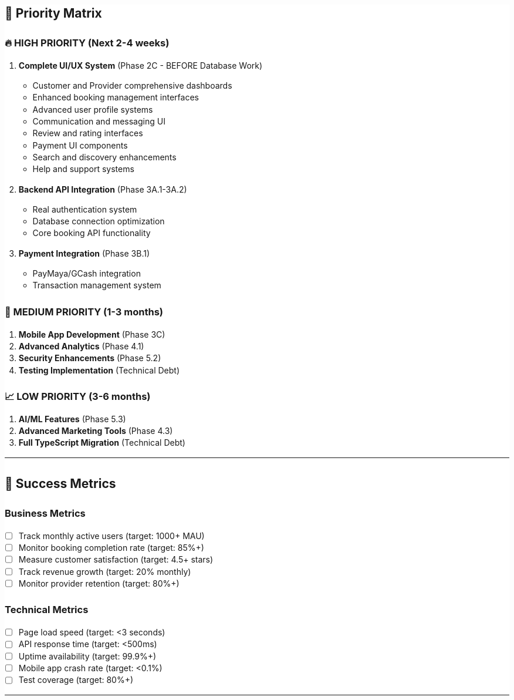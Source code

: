 
## 🎯 Priority Matrix

### 🔥 HIGH PRIORITY (Next 2-4 weeks)
1. **Complete UI/UX System** (Phase 2C - BEFORE Database Work)
   - Customer and Provider comprehensive dashboards
   - Enhanced booking management interfaces
   - Advanced user profile systems
   - Communication and messaging UI
   - Review and rating interfaces
   - Payment UI components
   - Search and discovery enhancements
   - Help and support systems

2. **Backend API Integration** (Phase 3A.1-3A.2)
   - Real authentication system
   - Database connection optimization
   - Core booking API functionality

3. **Payment Integration** (Phase 3B.1)
   - PayMaya/GCash integration
   - Transaction management system

### 🚀 MEDIUM PRIORITY (1-3 months)
1. **Mobile App Development** (Phase 3C)
2. **Advanced Analytics** (Phase 4.1)
3. **Security Enhancements** (Phase 5.2)
4. **Testing Implementation** (Technical Debt)

### 📈 LOW PRIORITY (3-6 months)
1. **AI/ML Features** (Phase 5.3)
2. **Advanced Marketing Tools** (Phase 4.3)
3. **Full TypeScript Migration** (Technical Debt)

---

## 🚦 Success Metrics

### Business Metrics
- [ ] Track monthly active users (target: 1000+ MAU)
- [ ] Monitor booking completion rate (target: 85%+)
- [ ] Measure customer satisfaction (target: 4.5+ stars)
- [ ] Track revenue growth (target: 20% monthly)
- [ ] Monitor provider retention (target: 80%+)

### Technical Metrics
- [ ] Page load speed (target: <3 seconds)
- [ ] API response time (target: <500ms)
- [ ] Uptime availability (target: 99.9%+)
- [ ] Mobile app crash rate (target: <0.1%)
- [ ] Test coverage (target: 80%+)

---